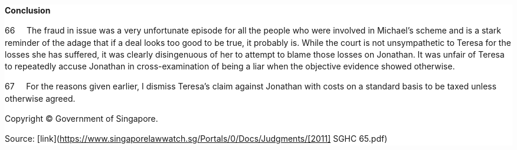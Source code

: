 **Conclusion** 

66     The fraud in issue was a very unfortunate episode for all the people who were involved in Michael’s scheme and is a stark reminder of the adage that if a deal looks too good to be true, it probably is. While the court is not unsympathetic to Teresa for the losses she has suffered, it was clearly disingenuous of her to attempt to blame those losses on Jonathan. It was unfair of Teresa to repeatedly accuse Jonathan in cross-examination of being a liar when the objective evidence showed otherwise. 

67     For the reasons given earlier, I dismiss Teresa’s claim against Jonathan with costs on a standard basis to be taxed unless otherwise agreed. 

 Copyright © Government of Singapore. 


Source: [link](https://www.singaporelawwatch.sg/Portals/0/Docs/Judgments/[2011] SGHC 65.pdf)
